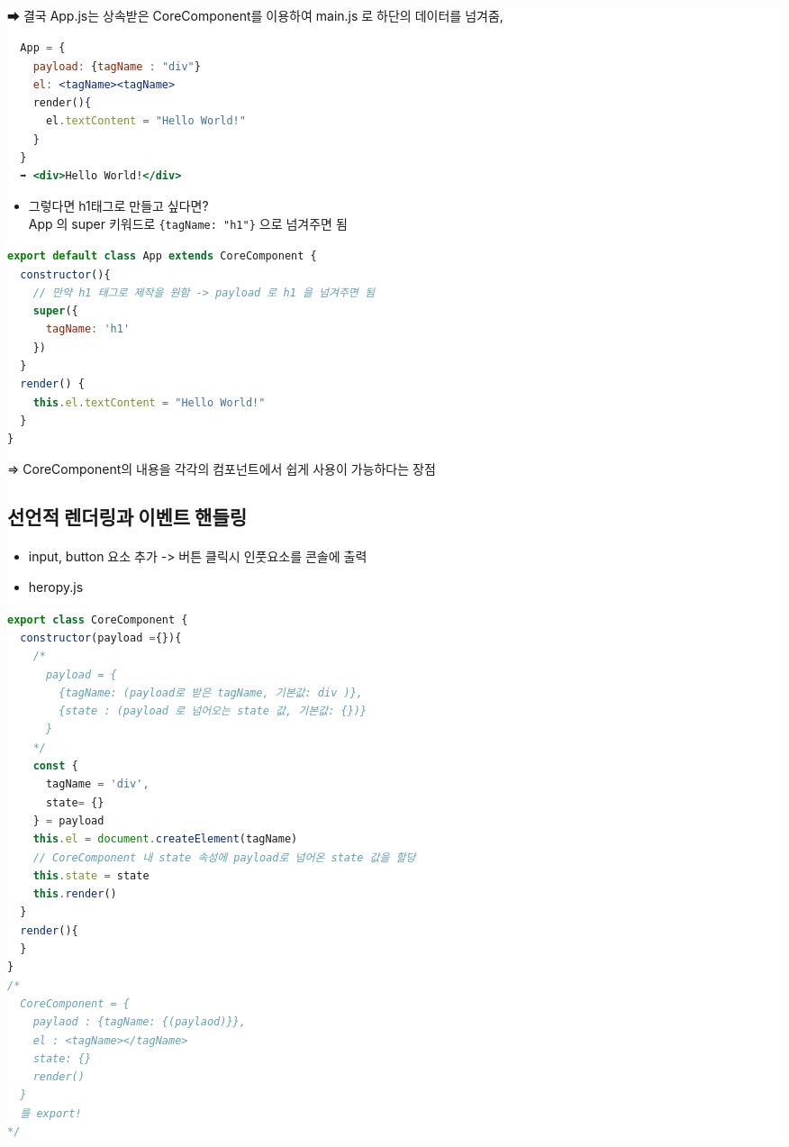 ➡ 결국 App.js는 상속받은 CoreComponent를 이용하여 main.js 로 하단의 데이터를 넘겨줌, 
```jsx
  App = {
    payload: {tagName : "div"}
    el: <tagName><tagName>
    render(){
      el.textContent = "Hello World!"
    }
  }
  ➡ <div>Hello World!</div>
```

- 그렇다면 h1태그로 만들고 싶다면?  
App 의 super 키워드로 `{tagName: "h1"}` 으로 넘겨주면 됨
```jsx
export default class App extends CoreComponent {
  constructor(){
    // 만약 h1 태그로 제작을 원함 -> payload 로 h1 을 넘겨주면 됨
    super({
      tagName: 'h1'
    })
  }
  render() {
    this.el.textContent = "Hello World!"
  }
}
```

=> CoreComponent의 내용을 각각의 컴포넌트에서 쉽게 사용이 가능하다는 장점


## 선언적 렌더링과 이벤트 핸들링
- input, button 요소 추가 -> 버튼 클릭시 인풋요소를 콘솔에 출력

- heropy.js
```js
export class CoreComponent {
  constructor(payload ={}){
    /*
      payload = {
        {tagName: (payload로 받은 tagName, 기본값: div )},
        {state : (payload 로 넘어오는 state 값, 기본값: {})} 
      }
    */ 
    const { 
      tagName = 'div', 
      state= {} 
    } = payload
    this.el = document.createElement(tagName)
    // CoreComponent 내 state 속성에 payload로 넘어온 state 값을 할당
    this.state = state
    this.render()
  }
  render(){
  }
}
/* 
  CoreComponent = {
    paylaod : {tagName: {(paylaod)}},
    el : <tagName></tagName>
    state: {}
    render()
  }
  를 export!
*/
```